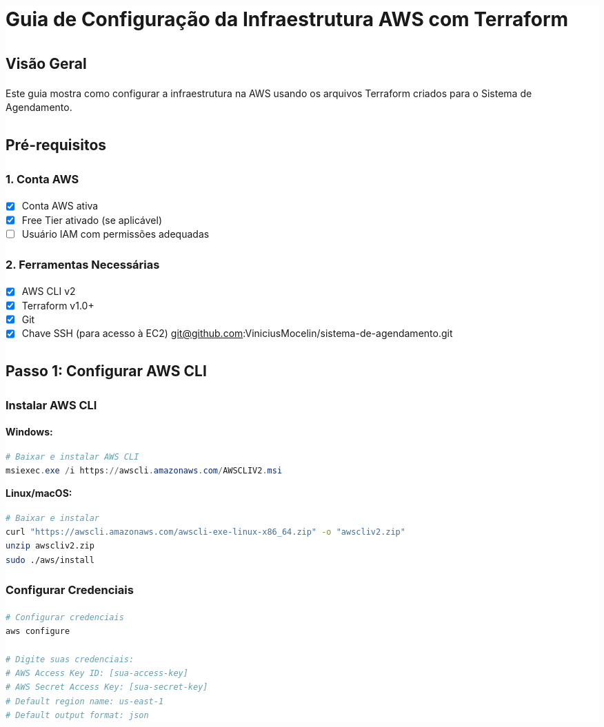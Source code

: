 # Guia de Configuração da Infraestrutura AWS com Terraform

## Visão Geral

Este guia mostra como configurar a infraestrutura na AWS usando os arquivos Terraform criados para o Sistema de Agendamento.

## Pré-requisitos

### 1. Conta AWS
- [X] Conta AWS ativa
- [X] Free Tier ativado (se aplicável)
- [ ] Usuário IAM com permissões adequadas

### 2. Ferramentas Necessárias
- [X] AWS CLI v2
- [X] Terraform v1.0+
- [X] Git
- [X] Chave SSH (para acesso à EC2)
git@github.com:ViniciusMocelin/sistema-de-agendamento.git

## Passo 1: Configurar AWS CLI

### Instalar AWS CLI

**Windows:**
```powershell
# Baixar e instalar AWS CLI
msiexec.exe /i https://awscli.amazonaws.com/AWSCLIV2.msi
```

**Linux/macOS:**
```bash
# Baixar e instalar
curl "https://awscli.amazonaws.com/awscli-exe-linux-x86_64.zip" -o "awscliv2.zip"
unzip awscliv2.zip
sudo ./aws/install
```

### Configurar Credenciais

```bash
# Configurar credenciais
aws configure

# Digite suas credenciais:
# AWS Access Key ID: [sua-access-key]
# AWS Secret Access Key: [sua-secret-key]
# Default region name: us-east-1
# Default output format: json
```
